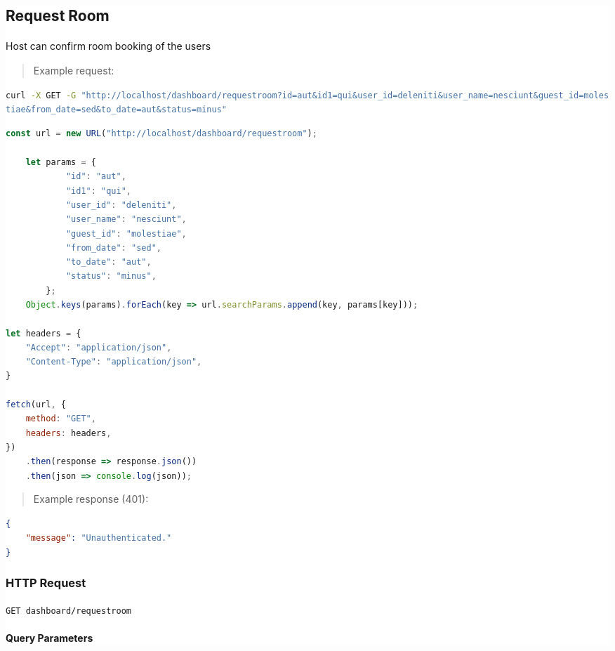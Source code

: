 



## Request Room
Host can confirm room booking of the users

> Example request:

```bash
curl -X GET -G "http://localhost/dashboard/requestroom?id=aut&id1=qui&user_id=deleniti&user_name=nesciunt&guest_id=molestiae&from_date=sed&to_date=aut&status=minus" 
```

```javascript
const url = new URL("http://localhost/dashboard/requestroom");

    let params = {
            "id": "aut",
            "id1": "qui",
            "user_id": "deleniti",
            "user_name": "nesciunt",
            "guest_id": "molestiae",
            "from_date": "sed",
            "to_date": "aut",
            "status": "minus",
        };
    Object.keys(params).forEach(key => url.searchParams.append(key, params[key]));

let headers = {
    "Accept": "application/json",
    "Content-Type": "application/json",
}

fetch(url, {
    method: "GET",
    headers: headers,
})
    .then(response => response.json())
    .then(json => console.log(json));
```


> Example response (401):

```json
{
    "message": "Unauthenticated."
}
```

### HTTP Request
`GET dashboard/requestroom`

#### Query Parameters
